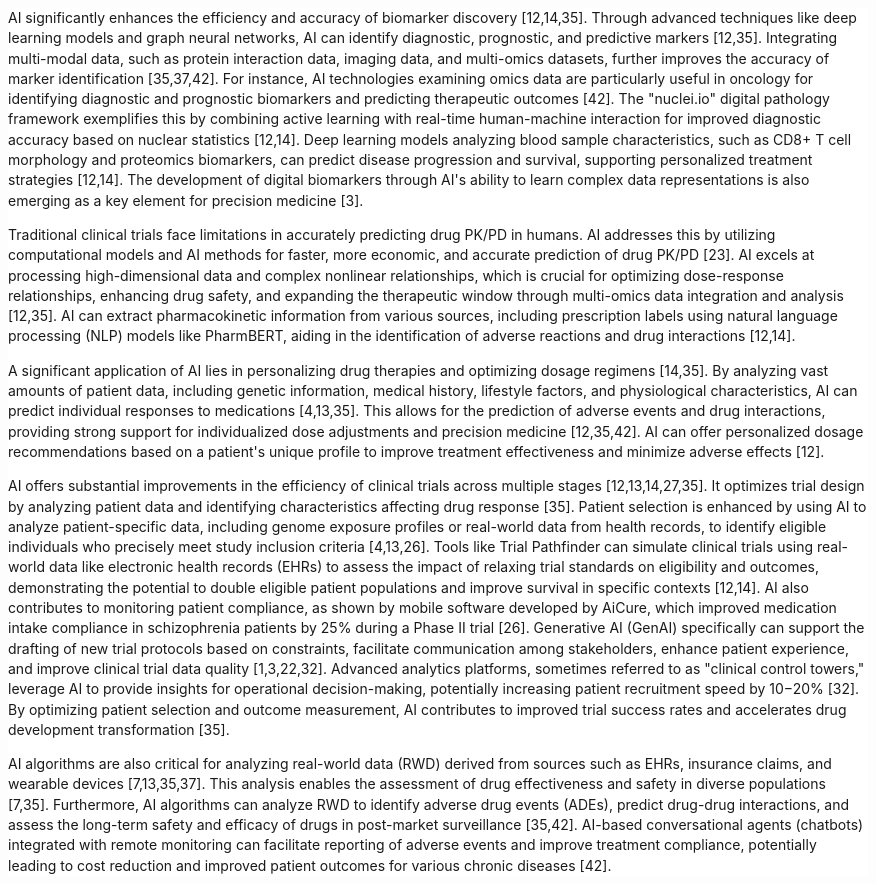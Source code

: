 AI significantly enhances the efficiency and accuracy of biomarker discovery [12,14,35]. Through advanced techniques like deep learning models and graph neural networks, AI can identify diagnostic, prognostic, and predictive markers [12,35]. Integrating multi-modal data, such as protein interaction data, imaging data, and multi-omics datasets, further improves the accuracy of marker identification [35,37,42]. For instance, AI technologies examining omics data are particularly useful in oncology for identifying diagnostic and prognostic biomarkers and predicting therapeutic outcomes [42]. The "nuclei.io" digital pathology framework exemplifies this by combining active learning with real-time human-machine interaction for improved diagnostic accuracy based on nuclear statistics [12,14]. Deep learning models analyzing blood sample characteristics, such as ${ \mathsf { C D } } 8 +$ T cell morphology and proteomics biomarkers, can predict disease progression and survival, supporting personalized treatment strategies [12,14]. The development of digital biomarkers through AI's ability to learn complex data representations is also emerging as a key element for precision medicine [3].  

Traditional clinical trials face limitations in accurately predicting drug PK/PD in humans. AI addresses this by utilizing computational models and AI methods for faster, more economic, and accurate prediction of drug PK/PD [23]. AI excels at processing high-dimensional data and complex nonlinear relationships, which is crucial for optimizing dose-response relationships, enhancing drug safety, and expanding the therapeutic window through multi-omics data integration and analysis [12,35]. AI can extract pharmacokinetic information from various sources, including prescription labels using natural language processing (NLP) models like PharmBERT, aiding in the identification of adverse reactions and drug interactions [12,14].​  

A significant application of AI lies in personalizing drug therapies and optimizing dosage regimens [14,35]. By analyzing vast amounts of patient data, including genetic information, medical history, lifestyle factors, and physiological characteristics, AI can predict individual responses to medications [4,13,35]. This allows for the prediction of adverse events and drug interactions, providing strong support for individualized dose adjustments and precision medicine [12,35,42]. AI can offer personalized dosage recommendations based on a patient's unique profile to improve treatment effectiveness and minimize adverse effects [12].​  

AI offers substantial improvements in the efficiency of clinical trials across multiple stages [12,13,14,27,35]. It optimizes trial design by analyzing patient data and identifying characteristics affecting drug response [35]. Patient selection is enhanced by using AI to analyze patient-specific data, including genome exposure profiles or real-world data from health records, to identify eligible individuals who precisely meet study inclusion criteria [4,13,26]. Tools like Trial Pathfinder can simulate clinical trials using real-world data like electronic health records (EHRs) to assess the impact of relaxing trial standards on eligibility and outcomes, demonstrating the potential to double eligible patient populations and improve survival in specific contexts [12,14]. AI also contributes to monitoring patient compliance, as shown by mobile software developed by AiCure, which improved medication intake compliance in schizophrenia patients by $2 5 \%$ during a Phase II trial [26]. Generative AI (GenAI) specifically can support the drafting of new trial protocols based on constraints, facilitate communication among stakeholders, enhance patient experience, and improve clinical trial data quality [1,3,22,32]. Advanced analytics platforms, sometimes referred to as "clinical control towers," leverage AI to provide insights for operational decision-making, potentially increasing patient recruitment speed by $1 0 \mathrm { - } 2 0 \%$ [32]. By optimizing patient selection and outcome measurement, AI contributes to improved trial success rates and accelerates drug development transformation [35].  

AI algorithms are also critical for analyzing real-world data (RWD) derived from sources such as EHRs, insurance claims, and wearable devices [7,13,35,37]. This analysis enables the assessment of drug effectiveness and safety in diverse populations [7,35]. Furthermore, AI algorithms can analyze RWD to identify adverse drug events (ADEs), predict drug-drug interactions, and assess the long-term safety and efficacy of drugs in post-market surveillance [35,42]. AI-based conversational agents (chatbots) integrated with remote monitoring can facilitate reporting of adverse events and improve treatment compliance, potentially leading to cost reduction and improved patient outcomes for various chronic diseases [42].  
